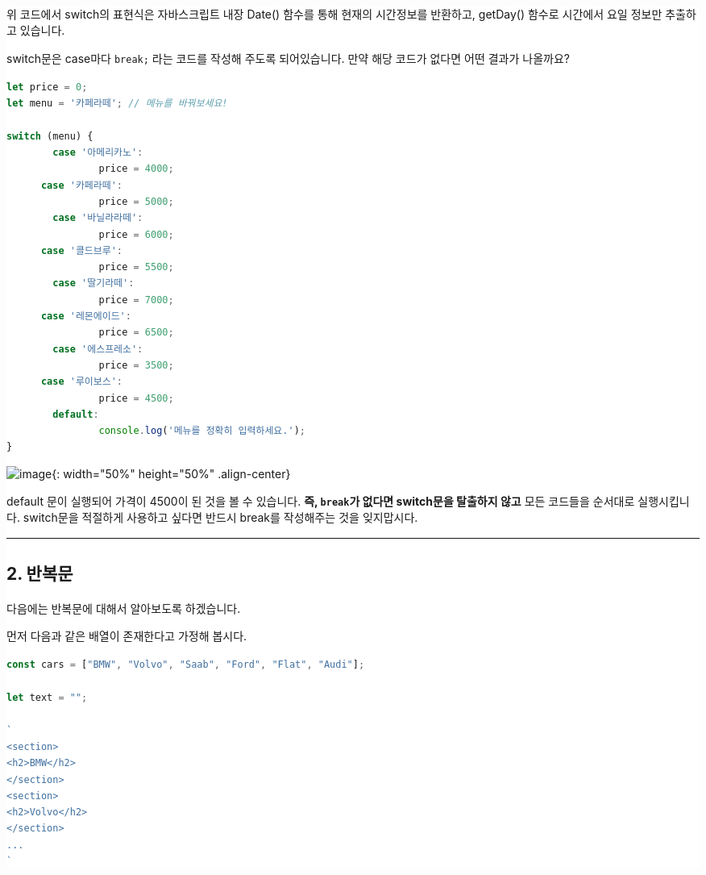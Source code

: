 위 코드에서 switch의 표현식은 자바스크립트 내장 Date() 함수를 통해 현재의 시간정보를 반환하고, getDay() 함수로 시간에서 요일 정보만 추출하고 있습니다.

switch문은 case마다 `break;` 라는 코드를 작성해 주도록 되어있습니다. 만약 해당 코드가 없다면 어떤 결과가 나올까요?

```jsx
let price = 0;
let menu = '카페라떼'; // 메뉴를 바꿔보세요!

switch (menu) {
		case '아메리카노':
				price = 4000;
	  case '카페라떼':
				price = 5000;
		case '바닐라라떼':
				price = 6000;
	  case '콜드브루':
				price = 5500;
		case '딸기라떼':
				price = 7000;
	  case '레몬에이드':
				price = 6500;
		case '에스프레소':
				price = 3500;
	  case '루이보스':
				price = 4500;
		default:
				console.log('메뉴를 정확히 입력하세요.');
}
```

![image](https://github.com/BaxDailyGit/BaxDailyGit/assets/99312529/5cc2f0bd-de30-4a04-aba6-5e0797eedb4e){: width="50%" height="50%" .align-center}

default 문이 실행되어 가격이 4500이 된 것을 볼 수 있습니다. **즉, `break`가 없다면 switch문을 탈출하지 않고** 모든 코드들을 순서대로 실행시킵니다. switch문을 적절하게 사용하고 싶다면 반드시 break를 작성해주는 것을 잊지맙시다. 

---

## 2. 반복문

다음에는 반복문에 대해서 알아보도록 하겠습니다.  

먼저 다음과 같은 배열이 존재한다고 가정해 봅시다.

```jsx
const cars = ["BMW", "Volvo", "Saab", "Ford", "Flat", "Audi"];

let text = "";

`
<section>
<h2>BMW</h2>
</section>
<section>
<h2>Volvo</h2>
</section>
...
`
```
